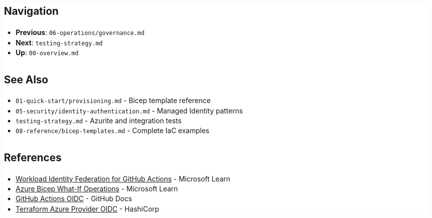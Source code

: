 ## Navigation

- **Previous**: `06-operations/governance.md`
- **Next**: `testing-strategy.md`
- **Up**: `00-overview.md`

## See Also

- `01-quick-start/provisioning.md` - Bicep template reference
- `05-security/identity-authentication.md` - Managed Identity patterns
- `testing-strategy.md` - Azurite and integration tests
- `08-reference/bicep-templates.md` - Complete IaC examples

## References

- [Workload Identity Federation for GitHub Actions](https://learn.microsoft.com/azure/developer/github/connect-from-azure?tabs=azure-cli%2Cwindows) - Microsoft Learn
- [Azure Bicep What-If Operations](https://learn.microsoft.com/azure/azure-resource-manager/bicep/deploy-what-if) - Microsoft Learn
- [GitHub Actions OIDC](https://docs.github.com/en/actions/deployment/security-hardening-your-deployments/about-security-hardening-with-openid-connect) - GitHub Docs
- [Terraform Azure Provider OIDC](https://registry.terraform.io/providers/hashicorp/azurerm/latest/docs/guides/service_principal_oidc) - HashiCorp
